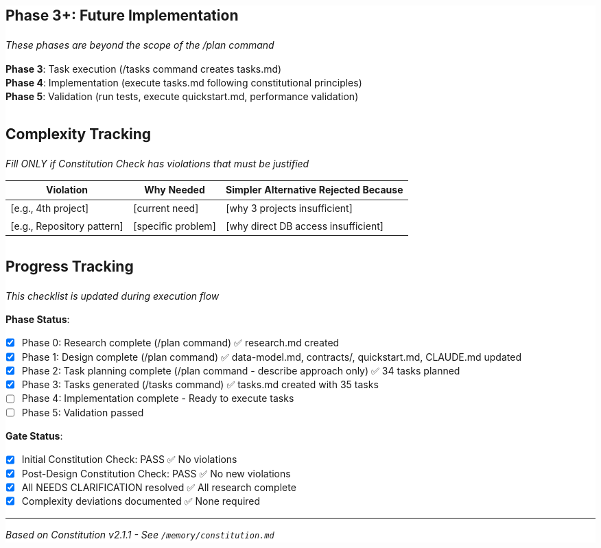 ## Phase 3+: Future Implementation

*These phases are beyond the scope of the /plan command*

**Phase 3**: Task execution (/tasks command creates tasks.md)  
**Phase 4**: Implementation (execute tasks.md following constitutional principles)  
**Phase 5**: Validation (run tests, execute quickstart.md, performance validation)

## Complexity Tracking

*Fill ONLY if Constitution Check has violations that must be justified*

| Violation                  | Why Needed         | Simpler Alternative Rejected Because |
|----------------------------|--------------------|--------------------------------------|
| [e.g., 4th project]        | [current need]     | [why 3 projects insufficient]        |
| [e.g., Repository pattern] | [specific problem] | [why direct DB access insufficient]  |

## Progress Tracking

*This checklist is updated during execution flow*

**Phase Status**:

- [x] Phase 0: Research complete (/plan command) ✅ research.md created
- [x] Phase 1: Design complete (/plan command) ✅ data-model.md, contracts/, quickstart.md, CLAUDE.md updated
- [x] Phase 2: Task planning complete (/plan command - describe approach only) ✅ 34 tasks planned
- [x] Phase 3: Tasks generated (/tasks command) ✅ tasks.md created with 35 tasks
- [ ] Phase 4: Implementation complete - Ready to execute tasks
- [ ] Phase 5: Validation passed

**Gate Status**:

- [x] Initial Constitution Check: PASS ✅ No violations
- [x] Post-Design Constitution Check: PASS ✅ No new violations
- [x] All NEEDS CLARIFICATION resolved ✅ All research complete
- [x] Complexity deviations documented ✅ None required

---
*Based on Constitution v2.1.1 - See `/memory/constitution.md`*
